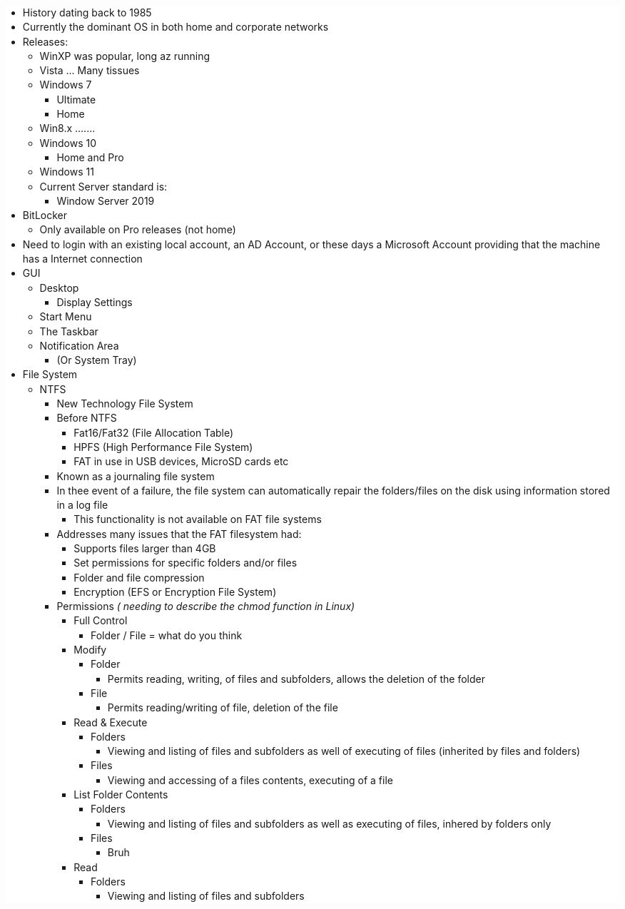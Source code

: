 - History dating back to 1985
- Currently the dominant OS in both home and corporate networks
- Releases:
	- WinXP was popular, long az running
	- Vista ... Many tissues
	- Windows 7
		- Ultimate
		- Home
	- Win8.x .......
	- Windows 10
		- Home and Pro
	- Windows 11
	- Current Server standard is:
		- Window Server 2019
- BitLocker
	- Only available on Pro releases (not home)
- Need to login with an existing local account, an AD Account, or these days a Microsoft Account providing that the machine has a Internet connection
- GUI
	- Desktop
		- Display Settings
	- Start Menu
	- The Taskbar
	- Notification Area
		- (Or System Tray)
- File System
	- NTFS
		- New Technology File System 
		- Before NTFS
			- Fat16/Fat32 (File Allocation Table)
			- HPFS (High Performance File System)
			- FAT in use in USB devices, MicroSD cards etc
		- Known as a journaling file system
		- In thee event of a failure, the file system can automatically repair the folders/files on the disk using information stored in a log file
			- This functionality is not available on FAT file systems
		- Addresses many issues that the FAT filesystem had:
			- Supports files larger than 4GB
			- Set permissions for specific folders and/or files
			- Folder and file compression
			- Encryption (EFS or Encryption File System)
		- Permissions *( needing to describe the chmod function in Linux)*
			- Full Control
				- Folder / File = what do you think
			- Modify
				- Folder
					- Permits reading, writing, of files and subfolders, allows the deletion of the folder
				- File
					- Permits reading/writing of file, deletion of the file
			- Read & Execute
				- Folders
					- Viewing and listing of files and subfolders as well of executing of files (inherited by files and folders)
				- Files
					- Viewing and accessing of a files contents, executing of a file
			- List Folder Contents
				- Folders
					- Viewing and listing of files and subfolders as well as executing of files, inhered by folders only
				- Files
					- Bruh
			- Read
				- Folders
					- Viewing and listing of files and subfolders